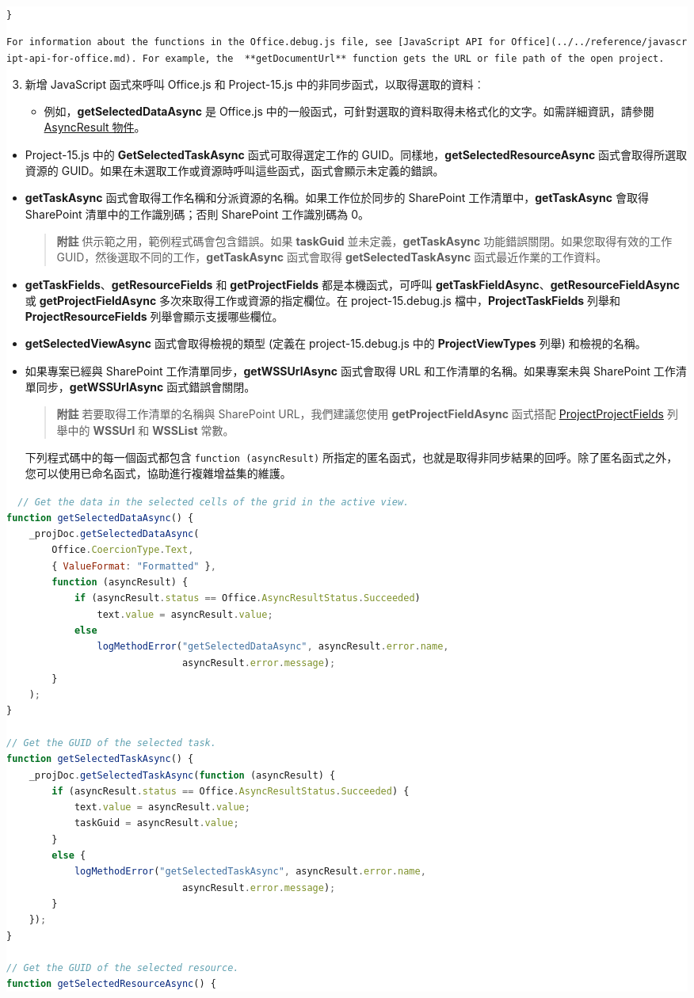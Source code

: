 ```js
}
```


    For information about the functions in the Office.debug.js file, see [JavaScript API for Office](../../reference/javascript-api-for-office.md). For example, the  **getDocumentUrl** function gets the URL or file path of the open project.
    
3. 新增 JavaScript 函式來呼叫 Office.js 和 Project-15.js 中的非同步函式，以取得選取的資料︰
    
      - 例如，**getSelectedDataAsync** 是 Office.js 中的一般函式，可針對選取的資料取得未格式化的文字。如需詳細資訊，請參閱 [AsyncResult 物件](../../reference/shared/asyncresult.md)。
    
  - Project-15.js 中的 **GetSelectedTaskAsync** 函式可取得選定工作的 GUID。同樣地，**getSelectedResourceAsync** 函式會取得所選取資源的 GUID。如果在未選取工作或資源時呼叫這些函式，函式會顯示未定義的錯誤。
    
  - **getTaskAsync** 函式會取得工作名稱和分派資源的名稱。如果工作位於同步的 SharePoint 工作清單中，**getTaskAsync** 會取得 SharePoint 清單中的工作識別碼；否則 SharePoint 工作識別碼為 0。
    
     >**附註**  供示範之用，範例程式碼會包含錯誤。如果 **taskGuid** 並未定義，**getTaskAsync** 功能錯誤關閉。如果您取得有效的工作 GUID，然後選取不同的工作，**getTaskAsync** 函式會取得 **getSelectedTaskAsync** 函式最近作業的工作資料。
  -  **getTaskFields**、**getResourceFields** 和 **getProjectFields** 都是本機函式，可呼叫 **getTaskFieldAsync**、**getResourceFieldAsync** 或 **getProjectFieldAsync** 多次來取得工作或資源的指定欄位。在 project-15.debug.js 檔中，**ProjectTaskFields** 列舉和 **ProjectResourceFields** 列舉會顯示支援哪些欄位。
    
  - **getSelectedViewAsync** 函式會取得檢視的類型 (定義在 project-15.debug.js 中的 **ProjectViewTypes** 列舉) 和檢視的名稱。
    
  - 如果專案已經與 SharePoint 工作清單同步，**getWSSUrlAsync** 函式會取得 URL 和工作清單的名稱。如果專案未與 SharePoint 工作清單同步，**getWSSUrlAsync** 函式錯誤會關閉。
    
     >**附註**  若要取得工作清單的名稱與 SharePoint URL，我們建議您使用 **getProjectFieldAsync** 函式搭配 [ProjectProjectFields](../../reference/shared/projectprojectfields-enumeration.md) 列舉中的 **WSSUrl** 和 **WSSList** 常數。

    下列程式碼中的每一個函式都包含 `function (asyncResult)` 所指定的匿名函式，也就是取得非同步結果的回呼。除了匿名函式之外，您可以使用已命名函式，協助進行複雜增益集的維護。
    


```js
  // Get the data in the selected cells of the grid in the active view.
function getSelectedDataAsync() {
    _projDoc.getSelectedDataAsync(
        Office.CoercionType.Text,
        { ValueFormat: "Formatted" },
        function (asyncResult) {
            if (asyncResult.status == Office.AsyncResultStatus.Succeeded)
                text.value = asyncResult.value;
            else
                logMethodError("getSelectedDataAsync", asyncResult.error.name,
                               asyncResult.error.message);
        }
    );
}

// Get the GUID of the selected task.
function getSelectedTaskAsync() {
    _projDoc.getSelectedTaskAsync(function (asyncResult) {
        if (asyncResult.status == Office.AsyncResultStatus.Succeeded) {
            text.value = asyncResult.value;
            taskGuid = asyncResult.value;
        }
        else {
            logMethodError("getSelectedTaskAsync", asyncResult.error.name,
                               asyncResult.error.message);
        }
    });
}

// Get the GUID of the selected resource.
function getSelectedResourceAsync() {
```